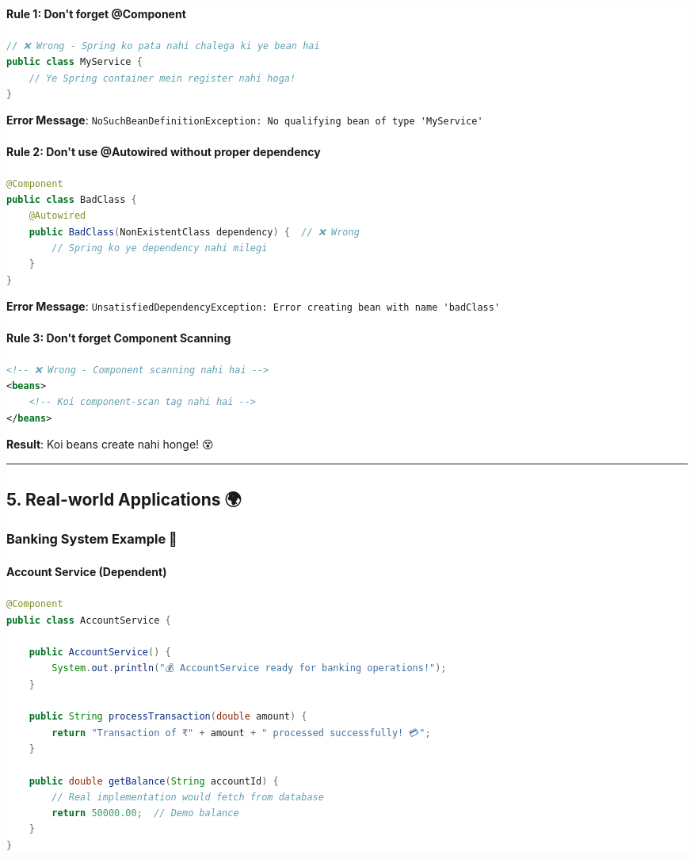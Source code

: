 #### Rule 1: Don't forget @Component
```java
// ❌ Wrong - Spring ko pata nahi chalega ki ye bean hai
public class MyService {
    // Ye Spring container mein register nahi hoga!
}
```
**Error Message**: `NoSuchBeanDefinitionException: No qualifying bean of type 'MyService'`

#### Rule 2: Don't use @Autowired without proper dependency
```java
@Component
public class BadClass {
    @Autowired
    public BadClass(NonExistentClass dependency) {  // ❌ Wrong
        // Spring ko ye dependency nahi milegi
    }
}
```
**Error Message**: `UnsatisfiedDependencyException: Error creating bean with name 'badClass'`

#### Rule 3: Don't forget Component Scanning
```xml
<!-- ❌ Wrong - Component scanning nahi hai -->
<beans>
    <!-- Koi component-scan tag nahi hai -->
</beans>
```
**Result**: Koi beans create nahi honge! 😵

---

## 5. Real-world Applications 🌍

### Banking System Example 🏦

#### Account Service (Dependent)
```java
@Component
public class AccountService {
    
    public AccountService() {
        System.out.println("💰 AccountService ready for banking operations!");
    }
    
    public String processTransaction(double amount) {
        return "Transaction of ₹" + amount + " processed successfully! 💳";
    }
    
    public double getBalance(String accountId) {
        // Real implementation would fetch from database
        return 50000.00;  // Demo balance
    }
}
```
